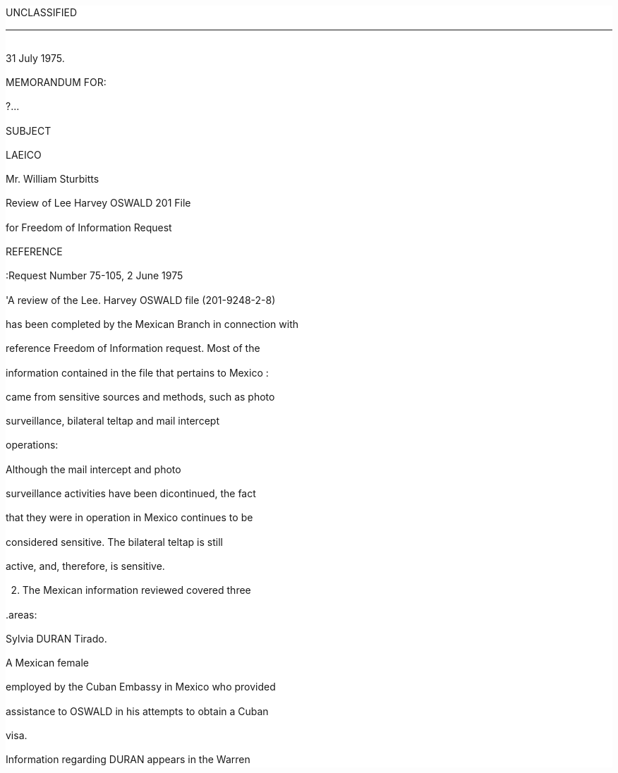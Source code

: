 UNCLASSIFIED

---

##
31 July 1975.

MEMORANDUM FOR:

?...

SUBJECT

LAEICO

Mr. William Sturbitts

Review of Lee Harvey OSWALD 201 File

for Freedom of Information Request

REFERENCE

:Request Number 75-105, 2 June 1975

'A review of the Lee. Harvey OSWALD file (201-9248-2-8)

has been completed by the Mexican Branch in connection with

reference Freedom of Information request. Most of the

information contained in the file that pertains to Mexico :

came from sensitive sources and methods, such as photo

surveillance, bilateral teltap and mail intercept

operations:

Although the mail intercept and photo

surveillance activities have been dicontinued, the fact

that they were in operation in Mexico continues to be

considered sensitive. The bilateral teltap is still

active, and, therefore, is sensitive.

2. The Mexican information reviewed covered three

.areas:

Sylvia DURAN Tirado.

A Mexican female

employed by the Cuban Embassy in Mexico who provided

assistance to OSWALD in his attempts to obtain a Cuban

visa.

Information regarding DURAN appears in the Warren
